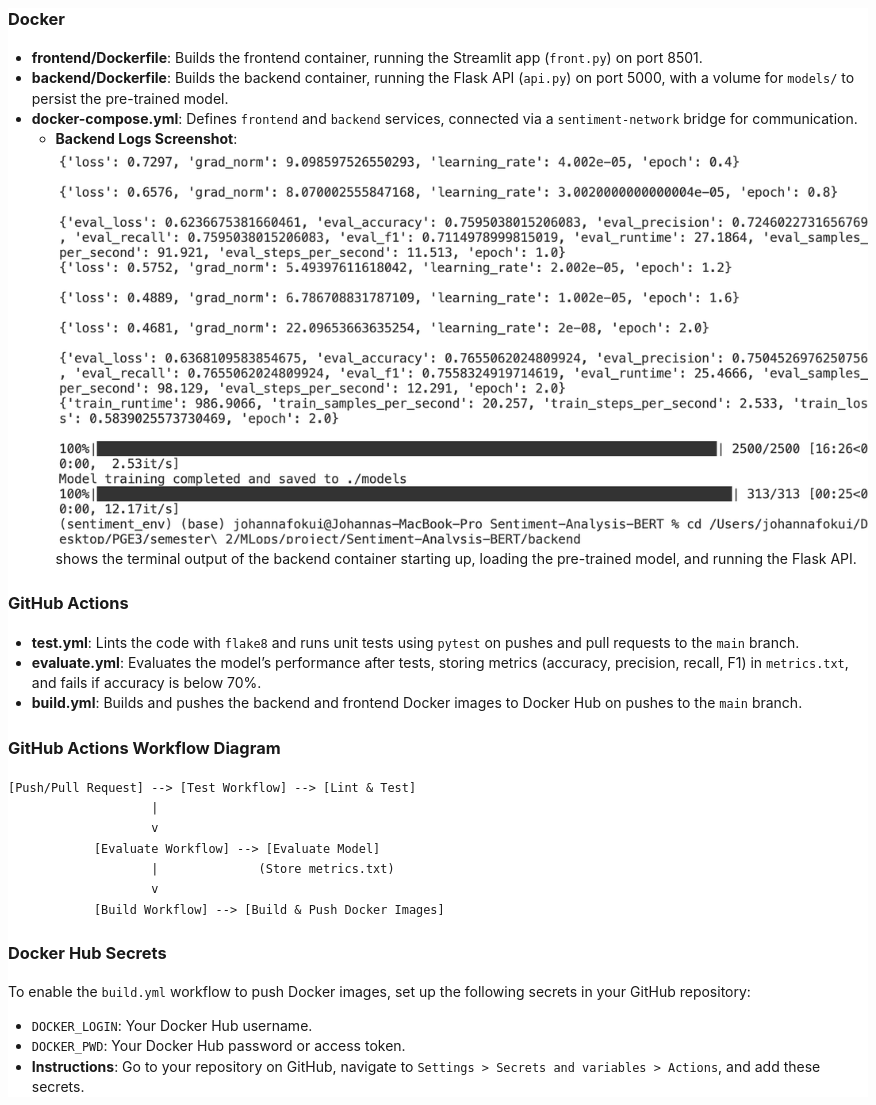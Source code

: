 ### Docker
- **frontend/Dockerfile**: Builds the frontend container, running the Streamlit app (`front.py`) on port 8501.
- **backend/Dockerfile**: Builds the backend container, running the Flask API (`api.py`) on port 5000, with a volume for `models/` to persist the pre-trained model.
- **docker-compose.yml**: Defines `frontend` and `backend` services, connected via a `sentiment-network` bridge for communication.
  - **Backend Logs Screenshot**: ![Training & Inference Logs](screenshots/terminal_training_inference.png) shows the terminal output of the backend container starting up, loading the pre-trained model, and running the Flask API.

### GitHub Actions
- **test.yml**: Lints the code with `flake8` and runs unit tests using `pytest` on pushes and pull requests to the `main` branch.
- **evaluate.yml**: Evaluates the model’s performance after tests, storing metrics (accuracy, precision, recall, F1) in `metrics.txt`, and fails if accuracy is below 70%.
- **build.yml**: Builds and pushes the backend and frontend Docker images to Docker Hub on pushes to the `main` branch.

### GitHub Actions Workflow Diagram
```
[Push/Pull Request] --> [Test Workflow] --> [Lint & Test]
                    |
                    v
            [Evaluate Workflow] --> [Evaluate Model]
                    |              (Store metrics.txt)
                    v
            [Build Workflow] --> [Build & Push Docker Images]
```

### Docker Hub Secrets
To enable the `build.yml` workflow to push Docker images, set up the following secrets in your GitHub repository:
- `DOCKER_LOGIN`: Your Docker Hub username.
- `DOCKER_PWD`: Your Docker Hub password or access token.
- **Instructions**: Go to your repository on GitHub, navigate to `Settings > Secrets and variables > Actions`, and add these secrets.
